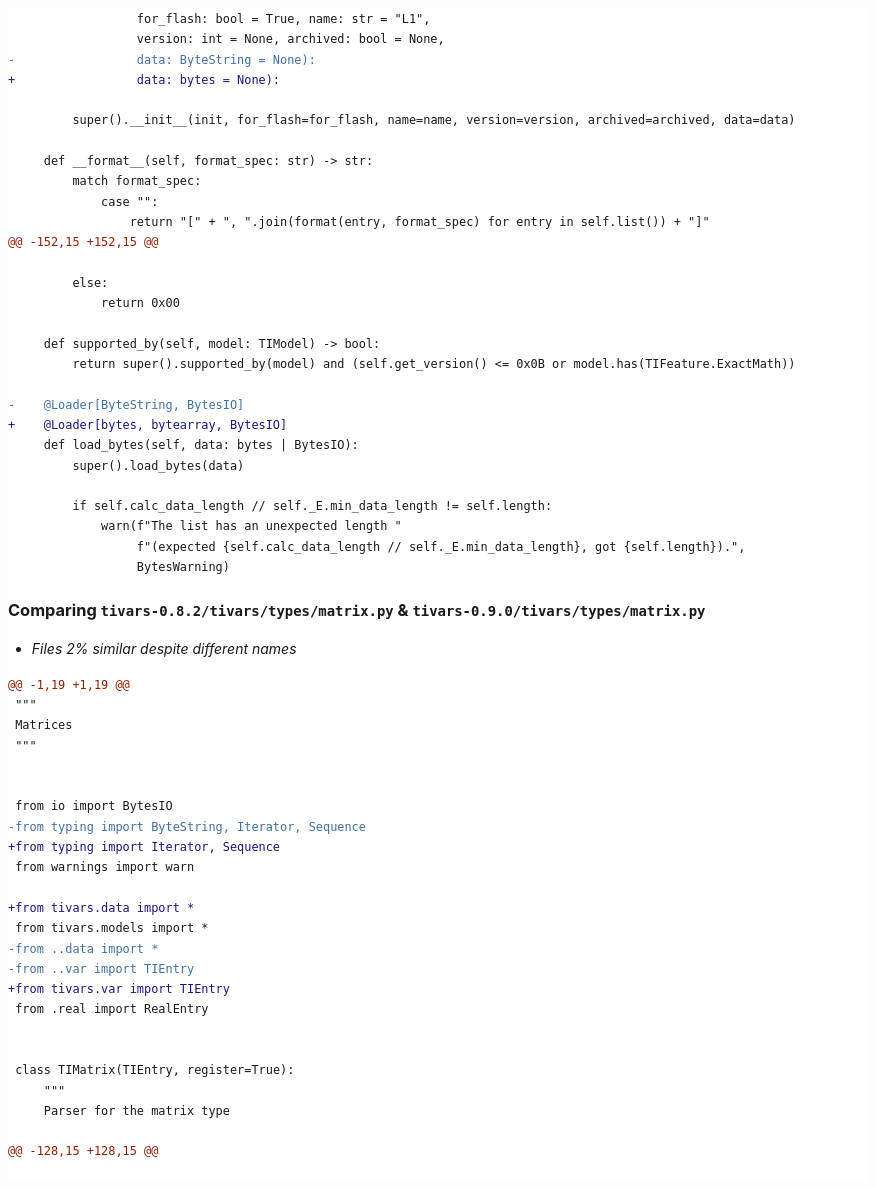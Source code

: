 ```diff
                  for_flash: bool = True, name: str = "L1",
                  version: int = None, archived: bool = None,
-                 data: ByteString = None):
+                 data: bytes = None):
 
         super().__init__(init, for_flash=for_flash, name=name, version=version, archived=archived, data=data)
 
     def __format__(self, format_spec: str) -> str:
         match format_spec:
             case "":
                 return "[" + ", ".join(format(entry, format_spec) for entry in self.list()) + "]"
@@ -152,15 +152,15 @@
 
         else:
             return 0x00
 
     def supported_by(self, model: TIModel) -> bool:
         return super().supported_by(model) and (self.get_version() <= 0x0B or model.has(TIFeature.ExactMath))
 
-    @Loader[ByteString, BytesIO]
+    @Loader[bytes, bytearray, BytesIO]
     def load_bytes(self, data: bytes | BytesIO):
         super().load_bytes(data)
 
         if self.calc_data_length // self._E.min_data_length != self.length:
             warn(f"The list has an unexpected length "
                  f"(expected {self.calc_data_length // self._E.min_data_length}, got {self.length}).",
                  BytesWarning)
```

### Comparing `tivars-0.8.2/tivars/types/matrix.py` & `tivars-0.9.0/tivars/types/matrix.py`

 * *Files 2% similar despite different names*

```diff
@@ -1,19 +1,19 @@
 """
 Matrices
 """
 
 
 from io import BytesIO
-from typing import ByteString, Iterator, Sequence
+from typing import Iterator, Sequence
 from warnings import warn
 
+from tivars.data import *
 from tivars.models import *
-from ..data import *
-from ..var import TIEntry
+from tivars.var import TIEntry
 from .real import RealEntry
 
 
 class TIMatrix(TIEntry, register=True):
     """
     Parser for the matrix type
 
@@ -128,15 +128,15 @@
 
```